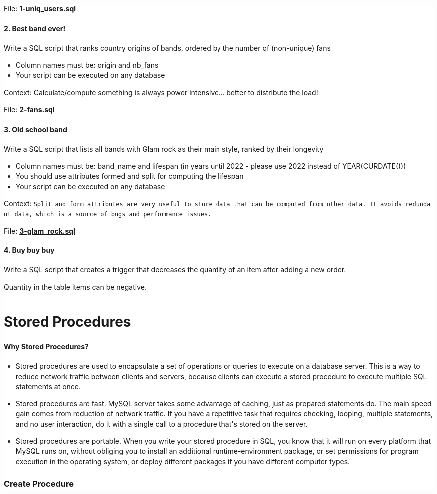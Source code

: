 File: **[1-uniq_users.sql](1-uniq_users.sql)**

#### 2. Best band ever!

Write a SQL script that ranks country origins of bands, ordered by the number of (non-unique) fans

- Column names must be: origin and nb_fans
- Your script can be executed on any database

Context: Calculate/compute something is always power intensive… better to distribute the load!

File: **[2-fans.sql](2-fans.sql)**

#### 3. Old school band

Write a SQL script that lists all bands with Glam rock as their main style, ranked by their longevity

- Column names must be: band_name and lifespan  (in years until 2022 - please use 2022 instead of YEAR(CURDATE()))
- You should use attributes formed and split for computing the lifespan
- Your script can be executed on any database


Context: `Split and form attributes are very useful to store data that can be computed from other data. It avoids redundant data, which is a source of bugs and performance issues.`

File: **[3-glam_rock.sql](3-glam_rock.sql)**

#### 4. Buy buy buy

Write a SQL script that creates a trigger that decreases the quantity of an item after adding a new order.

Quantity in the table items can be negative.




# Stored Procedures

#### Why Stored Procedures?

-   Stored procedures are used to encapsulate a set of operations or queries to execute on a database server. This is a way to reduce network traffic between clients and servers, because clients can execute a stored procedure to execute multiple SQL statements at once.

- Stored procedures are fast. MySQL server takes some advantage of caching, just as prepared statements do. The main speed gain comes from reduction of network traffic. If you have a repetitive task that requires checking, looping, multiple statements, and no user interaction, do it with a single call to a procedure that's stored on the server.

- Stored procedures are portable. When you write your stored procedure in SQL, you know that it will run on every platform that MySQL runs on, without obliging you to install an additional runtime-environment package, or set permissions for program execution in the operating system, or deploy different packages if you have different computer types. 

### Create Procedure
